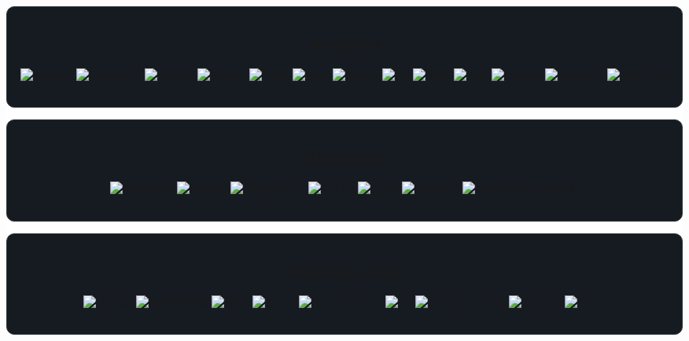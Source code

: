   <div style="flex-basis: 45%; min-width: 300px; border: 1px solid #30363d; border-radius: 10px; padding: 15px; margin-bottom: 15px; background-color: #161b22;">
    <h3 align="center">⚙️ Backend</h3>
    <p style="text-align: center;">
      <img src="https://img.shields.io/badge/Node.js-339933?style=for-the-badge&logo=nodedotjs&logoColor=white" alt="Node.js" />
      <img src="https://img.shields.io/badge/Express.js-404D59?style=for-the-badge" alt="Express.js" />
      <img src="https://img.shields.io/badge/Python-3776AB?style=for-the-badge&logo=python&logoColor=white" alt="Python" />
      <img src="https://img.shields.io/badge/Django-092E20?style=for-the-badge&logo=django&logoColor=white" alt="Django" />
      <img src="https://img.shields.io/badge/Flask-000000?style=for-the-badge&logo=flask&logoColor=white" alt="Flask" />
      <img src="https://img.shields.io/badge/Java-ED8B00?style=for-the-badge&logo=openjdk&logoColor=white" alt="Java" />
      <img src="https://img.shields.io/badge/Spring-6DB33F?style=for-the-badge&logo=spring&logoColor=white" alt="Spring" />
      <img src="https://img.shields.io/badge/C%23-239120?style=for-the-badge&logo=c-sharp&logoColor=white" alt="C#" />
      <img src="https://img.shields.io/badge/.NET-5C2D91?style=for-the-badge&logo=.net&logoColor=white" alt=".NET" />
      <img src="https://img.shields.io/badge/PHP-777BB4?style=for-the-badge&logo=php&logoColor=white" alt="PHP" />
      <img src="https://img.shields.io/badge/Laravel-FF2D20?style=for-the-badge&logo=laravel&logoColor=white" alt="Laravel" />
      <img src="https://img.shields.io/badge/GraphQL-E10098?style=for-the-badge&logo=graphql&logoColor=white" alt="GraphQL" />
      <img src="https://img.shields.io/badge/REST_API-02569B?style=for-the-badge&logo=rest&logoColor=white" alt="REST API" />
    </p>
  </div>
  
  <div style="flex-basis: 45%; min-width: 300px; border: 1px solid #30363d; border-radius: 10px; padding: 15px; margin-bottom: 15px; background-color: #161b22;">
    <h3 align="center">🗄️ Databases</h3>
    <p style="text-align: center;">
      <img src="https://img.shields.io/badge/MongoDB-4EA94B?style=for-the-badge&logo=mongodb&logoColor=white" alt="MongoDB" />
      <img src="https://img.shields.io/badge/MySQL-00000F?style=for-the-badge&logo=mysql&logoColor=white" alt="MySQL" />
      <img src="https://img.shields.io/badge/PostgreSQL-316192?style=for-the-badge&logo=postgresql&logoColor=white" alt="PostgreSQL" />
      <img src="https://img.shields.io/badge/SQLite-07405E?style=for-the-badge&logo=sqlite&logoColor=white" alt="SQLite" />
      <img src="https://img.shields.io/badge/Redis-DC382D?style=for-the-badge&logo=redis&logoColor=white" alt="Redis" />
      <img src="https://img.shields.io/badge/Firebase-FFCA28?style=for-the-badge&logo=firebase&logoColor=black" alt="Firebase" />
      <img src="https://img.shields.io/badge/Amazon%20DynamoDB-4053D6?style=for-the-badge&logo=Amazon%20DynamoDB&logoColor=white" alt="Amazon DynamoDB" />
    </p>
  </div>
  
  <div style="flex-basis: 45%; min-width: 300px; border: 1px solid #30363d; border-radius: 10px; padding: 15px; margin-bottom: 15px; background-color: #161b22;">
    <h3 align="center">🛠️ DevOps & Tools</h3>
    <p style="text-align: center;">
      <img src="https://img.shields.io/badge/Docker-2496ED?style=for-the-badge&logo=docker&logoColor=white" alt="Docker" />
      <img src="https://img.shields.io/badge/Kubernetes-326CE5?style=for-the-badge&logo=kubernetes&logoColor=white" alt="Kubernetes" />
      <img src="https://img.shields.io/badge/AWS-232F3E?style=for-the-badge&logo=amazon-aws&logoColor=white" alt="AWS" />
      <img src="https://img.shields.io/badge/Azure-0089D6?style=for-the-badge&logo=microsoft-azure&logoColor=white" alt="Azure" />
      <img src="https://img.shields.io/badge/Google_Cloud-4285F4?style=for-the-badge&logo=google-cloud&logoColor=white" alt="Google Cloud" />
      <img src="https://img.shields.io/badge/Git-F05032?style=for-the-badge&logo=git&logoColor=white" alt="Git" />
      <img src="https://img.shields.io/badge/GitHub_Actions-2088FF?style=for-the-badge&logo=github-actions&logoColor=white" alt="GitHub Actions" />
      <img src="https://img.shields.io/badge/Jenkins-D24939?style=for-the-badge&logo=Jenkins&logoColor=white" alt="Jenkins" />
      <img src="https://img.shields.io/badge/Linux-FCC624?style=for-the-badge&logo=linux&logoColor=black" alt="Linux" />